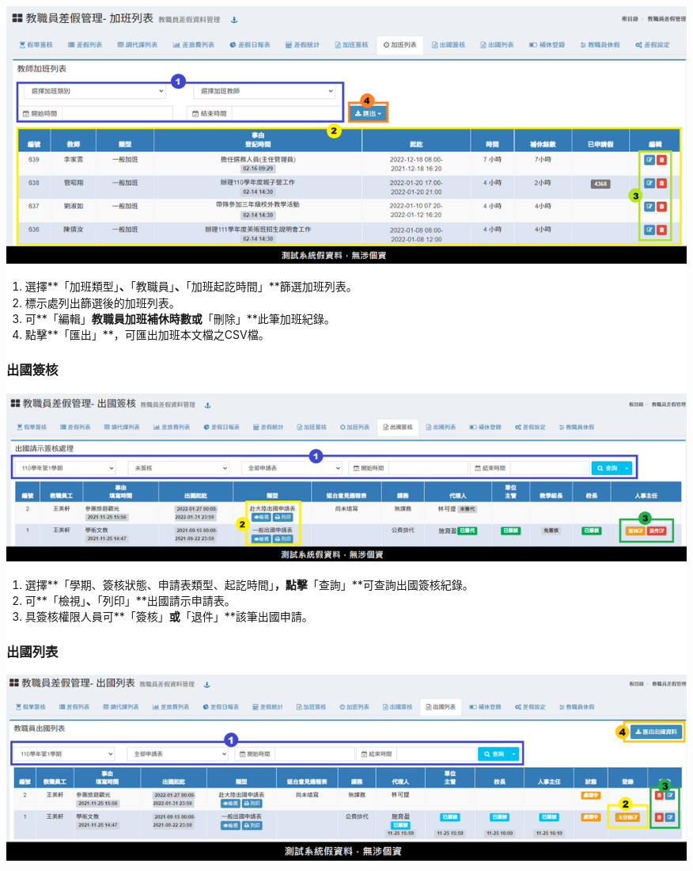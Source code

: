 ![](<../.gitbook/assets/absent-overtime-show-all (1).png>)

1. 選擇**「加班類型」**、**「教職員」**、**「加班起訖時間」**篩選加班列表。
2. 標示處列出篩選後的加班列表。
3. 可**「編輯」**教職員加班補休時數或**「刪除」**此筆加班紀錄。
4. 點擊**「匯出」**，可匯出加班本文檔之CSV檔。

### 出國簽核

![](../.gitbook/assets/teacher-sign-application1.png)

1. 選擇**「學期、簽核狀態、申請表類型、起訖時間」**，點擊**「查詢」**可查詢出國簽核紀錄。&#x20;
2. 可**「檢視」**、**「列印」**出國請示申請表。&#x20;
3. 具簽核權限人員可**「簽核」**或**「退件」**該筆出國申請。

### 出國列表

![](../.gitbook/assets/eacher-application1.png)
